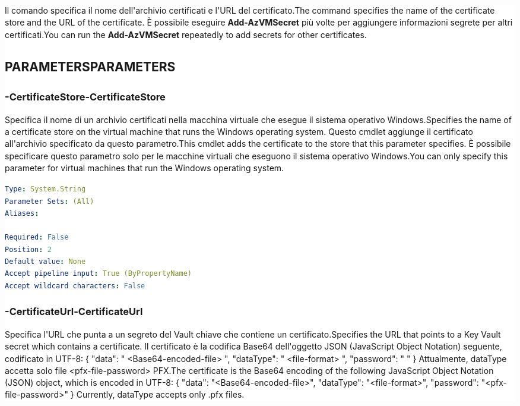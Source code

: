 <span data-ttu-id="732e2-125">Il comando specifica il nome dell'archivio certificati e l'URL del certificato.</span><span class="sxs-lookup"><span data-stu-id="732e2-125">The command specifies the name of the certificate store and the URL of the certificate.</span></span>
<span data-ttu-id="732e2-126">È possibile eseguire **Add-AzVMSecret** più volte per aggiungere informazioni segrete per altri certificati.</span><span class="sxs-lookup"><span data-stu-id="732e2-126">You can run the **Add-AzVMSecret** repeatedly to add secrets for other certificates.</span></span>

## <span data-ttu-id="732e2-127">PARAMETERS</span><span class="sxs-lookup"><span data-stu-id="732e2-127">PARAMETERS</span></span>

### <span data-ttu-id="732e2-128">-CertificateStore</span><span class="sxs-lookup"><span data-stu-id="732e2-128">-CertificateStore</span></span>
<span data-ttu-id="732e2-129">Specifica il nome di un archivio certificati nella macchina virtuale che esegue il sistema operativo Windows.</span><span class="sxs-lookup"><span data-stu-id="732e2-129">Specifies the name of a certificate store on the virtual machine that runs the Windows operating system.</span></span>
<span data-ttu-id="732e2-130">Questo cmdlet aggiunge il certificato all'archivio specificato da questo parametro.</span><span class="sxs-lookup"><span data-stu-id="732e2-130">This cmdlet adds the certificate to the store that this parameter specifies.</span></span>
<span data-ttu-id="732e2-131">È possibile specificare questo parametro solo per le macchine virtuali che eseguono il sistema operativo Windows.</span><span class="sxs-lookup"><span data-stu-id="732e2-131">You can only specify this parameter for virtual machines that run the Windows operating system.</span></span>

```yaml
Type: System.String
Parameter Sets: (All)
Aliases:

Required: False
Position: 2
Default value: None
Accept pipeline input: True (ByPropertyName)
Accept wildcard characters: False
```

### <span data-ttu-id="732e2-132">-CertificateUrl</span><span class="sxs-lookup"><span data-stu-id="732e2-132">-CertificateUrl</span></span>
<span data-ttu-id="732e2-133">Specifica l'URL che punta a un segreto del Vault chiave che contiene un certificato.</span><span class="sxs-lookup"><span data-stu-id="732e2-133">Specifies the URL that points to a Key Vault secret which contains a certificate.</span></span>
<span data-ttu-id="732e2-134">Il certificato è la codifica Base64 dell'oggetto JSON (JavaScript Object Notation) seguente, codificato in UTF-8: { "data": " \<Base64-encoded-file\> ", "dataType": " \<file-format\> ", "password": " " } Attualmente, dataType accetta solo file \<pfx-file-password\> PFX.</span><span class="sxs-lookup"><span data-stu-id="732e2-134">The certificate is the Base64 encoding of the following JavaScript Object Notation (JSON) object, which is encoded in UTF-8: { "data": "\<Base64-encoded-file\>", "dataType": "\<file-format\>", "password": "\<pfx-file-password\>" } Currently, dataType accepts only .pfx files.</span></span>
